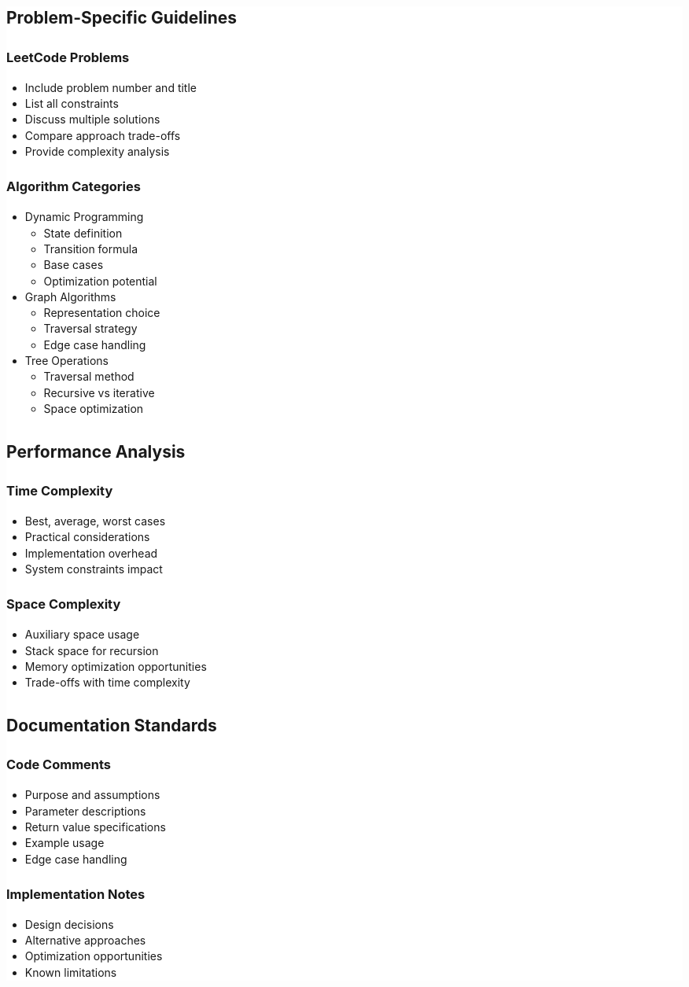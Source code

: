 ## Problem-Specific Guidelines
### LeetCode Problems
- Include problem number and title
- List all constraints
- Discuss multiple solutions
- Compare approach trade-offs
- Provide complexity analysis

### Algorithm Categories
- Dynamic Programming
  * State definition
  * Transition formula
  * Base cases
  * Optimization potential
- Graph Algorithms
  * Representation choice
  * Traversal strategy
  * Edge case handling
- Tree Operations
  * Traversal method
  * Recursive vs iterative
  * Space optimization

## Performance Analysis
### Time Complexity
- Best, average, worst cases
- Practical considerations
- Implementation overhead
- System constraints impact

### Space Complexity
- Auxiliary space usage
- Stack space for recursion
- Memory optimization opportunities
- Trade-offs with time complexity

## Documentation Standards
### Code Comments
- Purpose and assumptions
- Parameter descriptions
- Return value specifications
- Example usage
- Edge case handling

### Implementation Notes
- Design decisions
- Alternative approaches
- Optimization opportunities
- Known limitations
